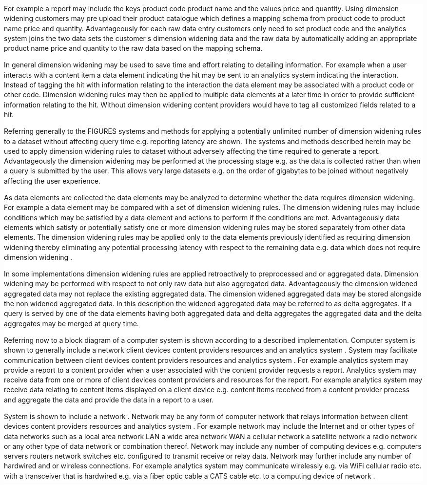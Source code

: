 For example a report may include the keys product code product name and the values price and quantity. Using dimension widening customers may pre upload their product catalogue which defines a mapping schema from product code to product name price and quantity. Advantageously for each raw data entry customers only need to set product code and the analytics system joins the two data sets the customer s dimension widening data and the raw data by automatically adding an appropriate product name price and quantity to the raw data based on the mapping schema.

In general dimension widening may be used to save time and effort relating to detailing information. For example when a user interacts with a content item a data element indicating the hit may be sent to an analytics system indicating the interaction. Instead of tagging the hit with information relating to the interaction the data element may be associated with a product code or other code. Dimension widening rules may then be applied to multiple data elements at a later time in order to provide sufficient information relating to the hit. Without dimension widening content providers would have to tag all customized fields related to a hit.

Referring generally to the FIGURES systems and methods for applying a potentially unlimited number of dimension widening rules to a dataset without affecting query time e.g. reporting latency are shown. The systems and methods described herein may be used to apply dimension widening rules to dataset without adversely affecting the time required to generate a report. Advantageously the dimension widening may be performed at the processing stage e.g. as the data is collected rather than when a query is submitted by the user. This allows very large datasets e.g. on the order of gigabytes to be joined without negatively affecting the user experience.

As data elements are collected the data elements may be analyzed to determine whether the data requires dimension widening. For example a data element may be compared with a set of dimension widening rules. The dimension widening rules may include conditions which may be satisfied by a data element and actions to perform if the conditions are met. Advantageously data elements which satisfy or potentially satisfy one or more dimension widening rules may be stored separately from other data elements. The dimension widening rules may be applied only to the data elements previously identified as requiring dimension widening thereby eliminating any potential processing latency with respect to the remaining data e.g. data which does not require dimension widening .

In some implementations dimension widening rules are applied retroactively to preprocessed and or aggregated data. Dimension widening may be performed with respect to not only raw data but also aggregated data. Advantageously the dimension widened aggregated data may not replace the existing aggregated data. The dimension widened aggregated data may be stored alongside the non widened aggregated data. In this description the widened aggregated data may be referred to as delta aggregates. If a query is served by one of the data elements having both aggregated data and delta aggregates the aggregated data and the delta aggregates may be merged at query time.

Referring now to a block diagram of a computer system is shown according to a described implementation. Computer system is shown to generally include a network client devices content providers resources and an analytics system . System may facilitate communication between client devices content providers resources and analytics system . For example analytics system may provide a report to a content provider when a user associated with the content provider requests a report. Analytics system may receive data from one or more of client devices content providers and resources for the report. For example analytics system may receive data relating to content items displayed on a client device e.g. content items received from a content provider process and aggregate the data and provide the data in a report to a user.

System is shown to include a network . Network may be any form of computer network that relays information between client devices content providers resources and analytics system . For example network may include the Internet and or other types of data networks such as a local area network LAN a wide area network WAN a cellular network a satellite network a radio network or any other type of data network or combination thereof. Network may include any number of computing devices e.g. computers servers routers network switches etc. configured to transmit receive or relay data. Network may further include any number of hardwired and or wireless connections. For example analytics system may communicate wirelessly e.g. via WiFi cellular radio etc. with a transceiver that is hardwired e.g. via a fiber optic cable a CATS cable etc. to a computing device of network .
